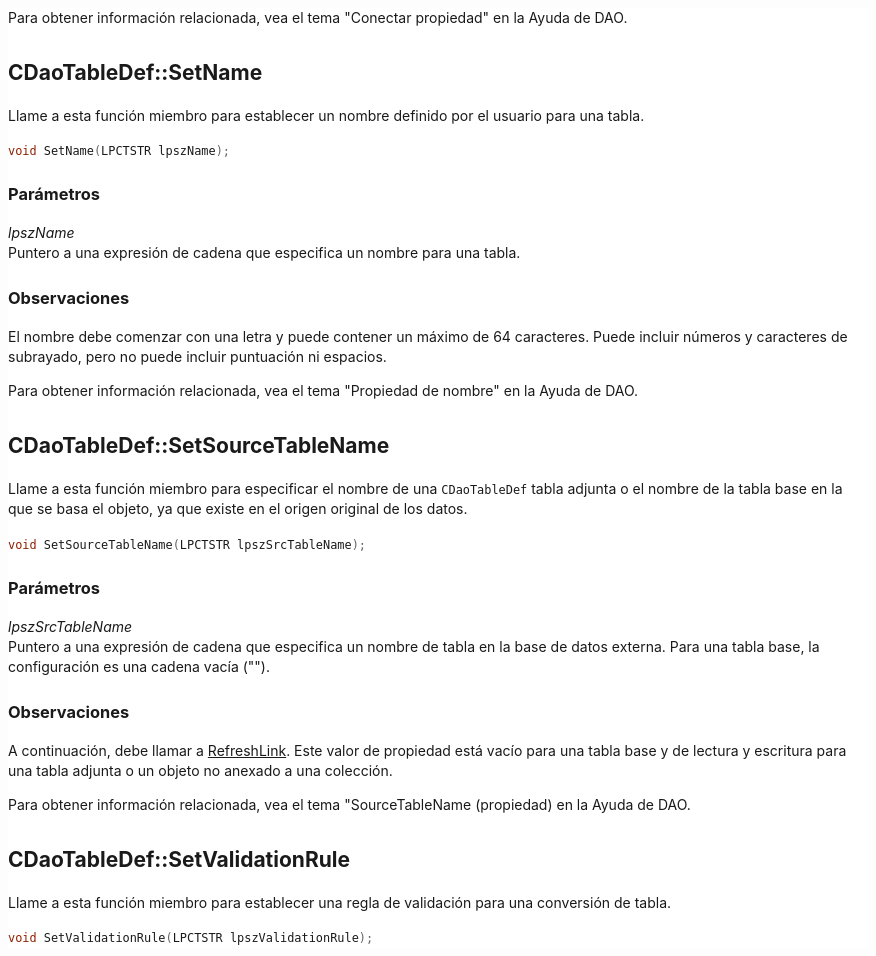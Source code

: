 Para obtener información relacionada, vea el tema "Conectar propiedad" en la Ayuda de DAO.

## <a name="cdaotabledefsetname"></a><a name="setname"></a>CDaoTableDef::SetName

Llame a esta función miembro para establecer un nombre definido por el usuario para una tabla.

```cpp
void SetName(LPCTSTR lpszName);
```

### <a name="parameters"></a>Parámetros

*lpszName*<br/>
Puntero a una expresión de cadena que especifica un nombre para una tabla.

### <a name="remarks"></a>Observaciones

El nombre debe comenzar con una letra y puede contener un máximo de 64 caracteres. Puede incluir números y caracteres de subrayado, pero no puede incluir puntuación ni espacios.

Para obtener información relacionada, vea el tema "Propiedad de nombre" en la Ayuda de DAO.

## <a name="cdaotabledefsetsourcetablename"></a><a name="setsourcetablename"></a>CDaoTableDef::SetSourceTableName

Llame a esta función miembro para especificar el nombre de una `CDaoTableDef` tabla adjunta o el nombre de la tabla base en la que se basa el objeto, ya que existe en el origen original de los datos.

```cpp
void SetSourceTableName(LPCTSTR lpszSrcTableName);
```

### <a name="parameters"></a>Parámetros

*lpszSrcTableName*<br/>
Puntero a una expresión de cadena que especifica un nombre de tabla en la base de datos externa. Para una tabla base, la configuración es una cadena vacía ("").

### <a name="remarks"></a>Observaciones

A continuación, debe llamar a [RefreshLink](#refreshlink). Este valor de propiedad está vacío para una tabla base y de lectura y escritura para una tabla adjunta o un objeto no anexado a una colección.

Para obtener información relacionada, vea el tema "SourceTableName (propiedad) en la Ayuda de DAO.

## <a name="cdaotabledefsetvalidationrule"></a><a name="setvalidationrule"></a>CDaoTableDef::SetValidationRule

Llame a esta función miembro para establecer una regla de validación para una conversión de tabla.

```cpp
void SetValidationRule(LPCTSTR lpszValidationRule);
```

